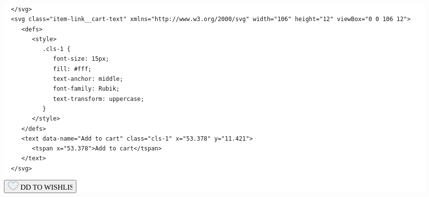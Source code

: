       </svg>
      <svg class="item-link__cart-text" xmlns="http://www.w3.org/2000/svg" width="106" height="12" viewBox="0 0 106 12">
         <defs>
            <style>
               .cls-1 {
                  font-size: 15px;
                  fill: #fff;
                  text-anchor: middle;
                  font-family: Rubik;
                  text-transform: uppercase;
               }
            </style>
         </defs>
         <text data-name="Add to cart" class="cls-1" x="53.378" y="11.421">
            <tspan x="53.378">Add to cart</tspan>
         </text>
      </svg>
   </a>
   <button class="item-link item-link__wishlist-btn">
      <svg class="item-link__wishlist-img" width="22px" height="18px">
         <path fill-rule="evenodd" fill="rgb(163, 187, 200)"
            d="M21.990,5.820 C21.907,4.269 21.250,2.813 20.141,1.720 C19.016,0.610 17.545,-0.001 16.002,-0.001 C13.691,-0.001 12.054,1.784 11.175,2.744 C11.125,2.798 11.071,2.857 11.019,2.913 C10.991,2.882 10.963,2.849 10.936,2.819 C10.132,1.903 8.460,-0.001 5.998,-0.001 C4.455,-0.001 2.985,0.610 1.859,1.720 C0.750,2.813 0.093,4.269 0.010,5.820 C-0.072,7.361 0.320,8.700 1.281,10.158 C2.142,11.466 4.385,13.532 6.044,14.906 C7.749,16.317 9.994,17.999 11.009,17.999 C12.041,17.999 14.278,16.319 15.974,14.912 C17.620,13.545 19.850,11.480 20.720,10.158 C21.366,9.174 22.095,7.792 21.990,5.820 ZM19.614,9.430 C18.982,10.391 17.202,12.166 15.183,13.848 C12.777,15.852 11.352,16.643 11.011,16.674 C10.669,16.639 9.241,15.841 6.823,13.831 C4.793,12.145 3.010,10.377 2.386,9.429 C1.591,8.223 1.266,7.132 1.332,5.891 C1.467,3.372 3.560,1.322 5.998,1.322 C7.861,1.322 9.214,2.864 9.941,3.692 C10.369,4.180 10.604,4.447 11.000,4.447 C11.409,4.447 11.672,4.161 12.151,3.638 C12.945,2.772 14.273,1.322 16.002,1.322 C18.440,1.322 20.533,3.372 20.668,5.891 C20.735,7.145 20.420,8.204 19.614,9.430 Z" />
      </svg>
      <svg class="item-link__wishlist-text" xmlns="http://www.w3.org/2000/svg" width="106" height="12" viewBox="0 0 106 12">
         <defs>
            <style>
               .cls-1 {
                  font-size: 15px;
                  fill: #000;
                  text-anchor: middle;
                  font-family: Rubik;
                  text-transform: uppercase;
               }
            </style>
         </defs>
         <text data-name="Add to cart" class="cls-1" x="53.378" y="11.421">
            <tspan x="53.378">Add to wishlist</tspan>
         </text>
      </svg>
   </button>
</div>
